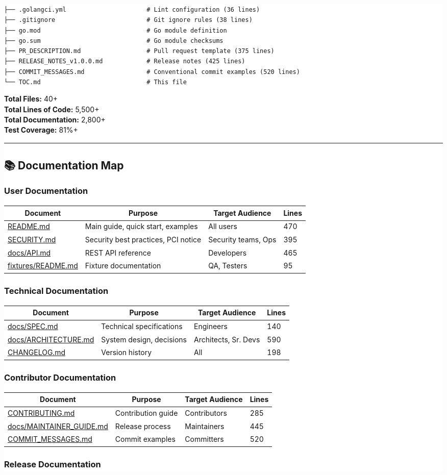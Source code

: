 ```
├── .golangci.yml                      # Lint configuration (36 lines)
├── .gitignore                         # Git ignore rules (38 lines)
├── go.mod                             # Go module definition
├── go.sum                             # Go module checksums
├── PR_DESCRIPTION.md                  # Pull request template (375 lines)
├── RELEASE_NOTES_v1.0.0.md            # Release notes (425 lines)
├── COMMIT_MESSAGES.md                 # Conventional commit examples (520 lines)
└── TOC.md                             # This file
```

**Total Files:** 40+  
**Total Lines of Code:** 5,500+  
**Total Documentation:** 2,800+  
**Test Coverage:** 81%+

---

## 📚 Documentation Map

### User Documentation

| Document | Purpose | Target Audience | Lines |
|----------|---------|-----------------|-------|
| [README.md](./README.md) | Main guide, quick start, examples | All users | 470 |
| [SECURITY.md](./SECURITY.md) | Security best practices, PCI notice | Security teams, Ops | 395 |
| [docs/API.md](./docs/API.md) | REST API reference | Developers | 465 |
| [fixtures/README.md](./fixtures/README.md) | Fixture documentation | QA, Testers | 95 |

### Technical Documentation

| Document | Purpose | Target Audience | Lines |
|----------|---------|-----------------|-------|
| [docs/SPEC.md](./docs/SPEC.md) | Technical specifications | Engineers | 140 |
| [docs/ARCHITECTURE.md](./docs/ARCHITECTURE.md) | System design, decisions | Architects, Sr. Devs | 590 |
| [CHANGELOG.md](./CHANGELOG.md) | Version history | All | 198 |

### Contributor Documentation

| Document | Purpose | Target Audience | Lines |
|----------|---------|-----------------|-------|
| [CONTRIBUTING.md](./CONTRIBUTING.md) | Contribution guide | Contributors | 285 |
| [docs/MAINTAINER_GUIDE.md](./docs/MAINTAINER_GUIDE.md) | Release process | Maintainers | 445 |
| [COMMIT_MESSAGES.md](./COMMIT_MESSAGES.md) | Commit examples | Committers | 520 |

### Release Documentation
